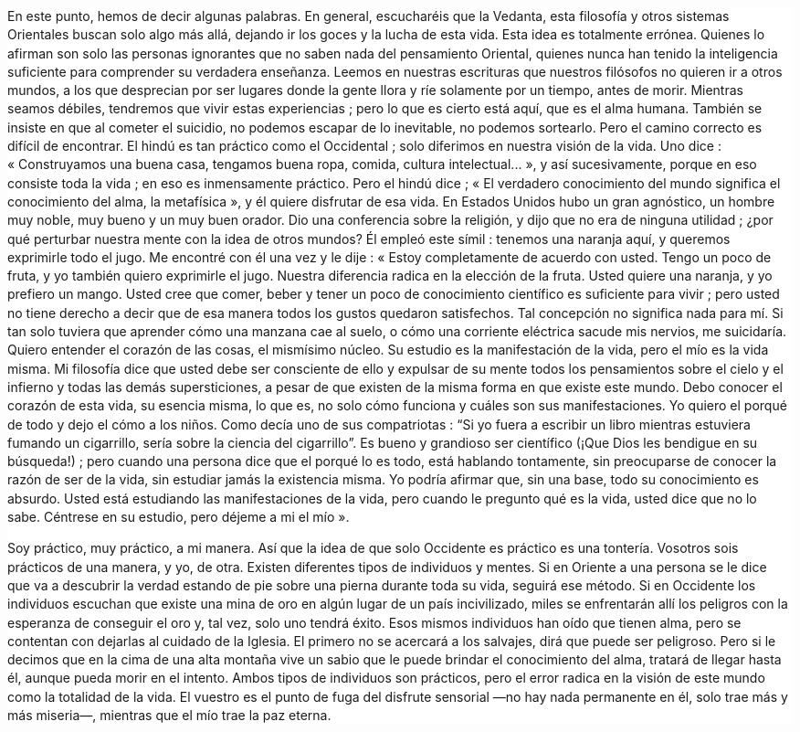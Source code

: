 En este punto, hemos de decir algunas palabras. En general, escucharéis que la Vedanta, esta filosofía y otros sistemas Orientales buscan solo algo más allá, dejando ir los goces y la lucha de esta vida. Esta idea es totalmente errónea. Quienes lo afirman son solo las personas ignorantes que no saben nada del pensamiento Oriental, quienes nunca han tenido la inteligencia suficiente para comprender su verdadera enseñanza. Leemos en nuestras escrituras que nuestros filósofos no quieren ir a otros mundos, a los que desprecian por ser lugares donde la gente llora y ríe solamente por un tiempo, antes de morir. Mientras seamos débiles, tendremos que vivir estas experiencias ; pero lo que es cierto está aquí, que es el alma humana. También se insiste en que al cometer el suicidio, no podemos escapar de lo inevitable, no podemos sortearlo. Pero el camino correcto es difícil de encontrar. El hindú es tan práctico como el Occidental ; solo diferimos en nuestra visión de la vida. Uno dice : « Construyamos una buena casa, tengamos buena ropa, comida, cultura intelectual... », y así sucesivamente, porque en eso consiste toda la vida ; en eso es inmensamente práctico. Pero el hindú dice ; « El verdadero conocimiento del mundo significa el conocimiento del alma, la metafísica », y él quiere disfrutar de esa vida. En Estados Unidos hubo un gran agnóstico, un hombre muy noble, muy bueno y un muy buen orador. Dio una conferencia sobre la religión, y dijo que no era de ninguna utilidad ; ¿por qué perturbar nuestra mente con la idea de otros mundos? Él empleó este símil : tenemos una naranja aquí, y queremos exprimirle todo el jugo. Me encontré con él una vez y le dije : « Estoy completamente de acuerdo con usted. Tengo un poco de fruta, y yo también quiero exprimirle el jugo. Nuestra diferencia radica en la elección de la fruta. Usted quiere una naranja, y yo prefiero un mango. Usted cree que comer, beber y tener un poco de conocimiento científico es suficiente para vivir ; pero usted no tiene derecho a decir que de esa manera todos los gustos quedaron satisfechos. Tal concepción no significa nada para mí. Si tan solo tuviera que aprender cómo una manzana cae al suelo, o cómo una corriente eléctrica sacude mis nervios, me suicidaría. Quiero entender el corazón de las cosas, el mismísimo núcleo. Su estudio es la manifestación de la vida, pero el mío es la vida misma. Mi filosofía dice que usted debe ser consciente de ello y expulsar de su mente todos los pensamientos sobre el cielo y el infierno y todas las demás supersticiones, a pesar de que existen de la misma forma en que existe este mundo. Debo conocer el corazón de esta vida, su esencia misma, lo que es, no solo cómo funciona y cuáles son sus manifestaciones. Yo quiero el porqué de todo y dejo el cómo a los niños. Como decía uno de sus compatriotas : “Si yo fuera a escribir un libro mientras estuviera fumando un cigarrillo, sería sobre la ciencia del cigarrillo”. Es bueno y grandioso ser científico \(¡Que Dios les bendigue en su búsqueda\!\) ; pero cuando una persona dice que el porqué lo es todo, está hablando tontamente, sin preocuparse de conocer la razón de ser de la vida, sin estudiar jamás la existencia misma. Yo podría afirmar que, sin una base, todo su conocimiento es absurdo. Usted está estudiando las manifestaciones de la vida, pero cuando le pregunto qué es la vida, usted dice que no lo sabe. Céntrese en su estudio, pero déjeme a mi el mío ». 

Soy práctico, muy práctico, a mi manera. Así que la idea de que solo Occidente es práctico es una tontería. Vosotros sois prácticos de una manera, y yo, de otra. Existen diferentes tipos de individuos y mentes. Si en Oriente a una persona se le dice que va a descubrir la verdad estando de pie sobre una pierna durante toda su vida, seguirá ese método. Si en Occidente los individuos escuchan que existe una mina de oro en algún lugar de un país incivilizado, miles se enfrentarán allí los peligros con la esperanza de conseguir el oro y, tal vez, solo uno tendrá éxito. Esos mismos individuos han oído que tienen alma, pero se contentan con dejarlas al cuidado de la Iglesia. El primero no se acercará a los salvajes, dirá que puede ser peligroso. Pero si le decimos que en la cima de una alta montaña vive un sabio que le puede brindar el conocimiento del alma, tratará de llegar hasta él, aunque pueda morir en el intento. Ambos tipos de individuos son prácticos, pero el error radica en la visión de este mundo como la totalidad de la vida. El vuestro es el punto de fuga del disfrute sensorial —no hay nada permanente en él, solo trae más y más miseria—, mientras que el mío trae la paz eterna.
